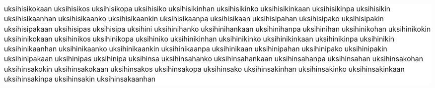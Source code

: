 uksihisikokaan
uksihisikos
uksihisikopa
uksihisiko
uksihisikinhan
uksihisikinko
uksihisikinkaan
uksihisikinpa
uksihisikin
uksihisikaanhan
uksihisikaanko
uksihisikaankin
uksihisikaanpa
uksihisikaan
uksihisipahan
uksihisipako
uksihisipakin
uksihisipakaan
uksihisipas
uksihisipa
uksihini
uksihinihanko
uksihinihankaan
uksihinihanpa
uksihinihan
uksihinikohan
uksihinikokin
uksihinikokaan
uksihinikos
uksihinikopa
uksihiniko
uksihinikinhan
uksihinikinko
uksihinikinkaan
uksihinikinpa
uksihinikin
uksihinikaanhan
uksihinikaanko
uksihinikaankin
uksihinikaanpa
uksihinikaan
uksihinipahan
uksihinipako
uksihinipakin
uksihinipakaan
uksihinipas
uksihinipa
uksihinsa
uksihinsahanko
uksihinsahankaan
uksihinsahanpa
uksihinsahan
uksihinsakohan
uksihinsakokin
uksihinsakokaan
uksihinsakos
uksihinsakopa
uksihinsako
uksihinsakinhan
uksihinsakinko
uksihinsakinkaan
uksihinsakinpa
uksihinsakin
uksihinsakaanhan